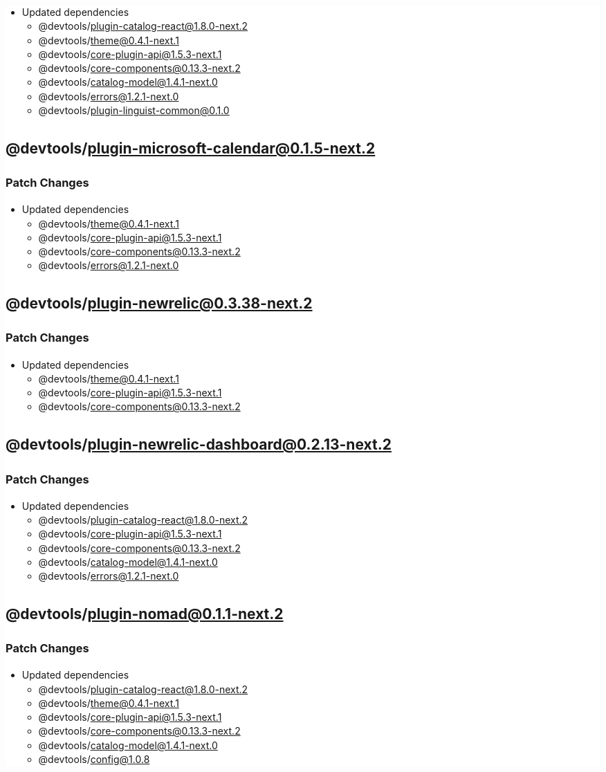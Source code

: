 - Updated dependencies
  - @devtools/plugin-catalog-react@1.8.0-next.2
  - @devtools/theme@0.4.1-next.1
  - @devtools/core-plugin-api@1.5.3-next.1
  - @devtools/core-components@0.13.3-next.2
  - @devtools/catalog-model@1.4.1-next.0
  - @devtools/errors@1.2.1-next.0
  - @devtools/plugin-linguist-common@0.1.0

## @devtools/plugin-microsoft-calendar@0.1.5-next.2

### Patch Changes

- Updated dependencies
  - @devtools/theme@0.4.1-next.1
  - @devtools/core-plugin-api@1.5.3-next.1
  - @devtools/core-components@0.13.3-next.2
  - @devtools/errors@1.2.1-next.0

## @devtools/plugin-newrelic@0.3.38-next.2

### Patch Changes

- Updated dependencies
  - @devtools/theme@0.4.1-next.1
  - @devtools/core-plugin-api@1.5.3-next.1
  - @devtools/core-components@0.13.3-next.2

## @devtools/plugin-newrelic-dashboard@0.2.13-next.2

### Patch Changes

- Updated dependencies
  - @devtools/plugin-catalog-react@1.8.0-next.2
  - @devtools/core-plugin-api@1.5.3-next.1
  - @devtools/core-components@0.13.3-next.2
  - @devtools/catalog-model@1.4.1-next.0
  - @devtools/errors@1.2.1-next.0

## @devtools/plugin-nomad@0.1.1-next.2

### Patch Changes

- Updated dependencies
  - @devtools/plugin-catalog-react@1.8.0-next.2
  - @devtools/theme@0.4.1-next.1
  - @devtools/core-plugin-api@1.5.3-next.1
  - @devtools/core-components@0.13.3-next.2
  - @devtools/catalog-model@1.4.1-next.0
  - @devtools/config@1.0.8
